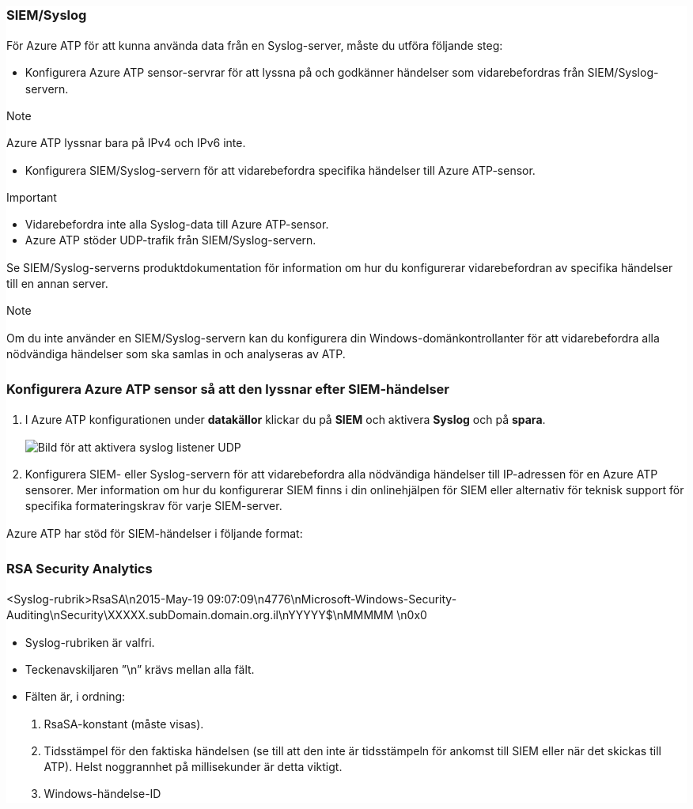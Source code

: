 ### <a name="siemsyslog"></a>SIEM/Syslog
För Azure ATP för att kunna använda data från en Syslog-server, måste du utföra följande steg:

-   Konfigurera Azure ATP sensor-servrar för att lyssna på och godkänner händelser som vidarebefordras från SIEM/Syslog-servern.

 > [!NOTE]
 > Azure ATP lyssnar bara på IPv4 och IPv6 inte. 

-   Konfigurera SIEM/Syslog-servern för att vidarebefordra specifika händelser till Azure ATP-sensor.

> [!IMPORTANT]
> -   Vidarebefordra inte alla Syslog-data till Azure ATP-sensor.
> -   Azure ATP stöder UDP-trafik från SIEM/Syslog-servern.

Se SIEM/Syslog-serverns produktdokumentation för information om hur du konfigurerar vidarebefordran av specifika händelser till en annan server. 

> [!NOTE]
>Om du inte använder en SIEM/Syslog-servern kan du konfigurera din Windows-domänkontrollanter för att vidarebefordra alla nödvändiga händelser som ska samlas in och analyseras av ATP.

### <a name="configuring-the-azure-atp-sensor-to-listen-for-siem-events"></a>Konfigurera Azure ATP sensor så att den lyssnar efter SIEM-händelser

1.  I Azure ATP konfigurationen under **datakällor** klickar du på **SIEM** och aktivera **Syslog** och på **spara**.

    ![Bild för att aktivera syslog listener UDP](media/atp-siem-config.png)

2.  Konfigurera SIEM- eller Syslog-servern för att vidarebefordra alla nödvändiga händelser till IP-adressen för en Azure ATP sensorer. Mer information om hur du konfigurerar SIEM finns i din onlinehjälpen för SIEM eller alternativ för teknisk support för specifika formateringskrav för varje SIEM-server.

Azure ATP har stöd för SIEM-händelser i följande format:  

### <a name="rsa-security-analytics"></a>RSA Security Analytics
&lt;Syslog-rubrik&gt;RsaSA\n2015-May-19 09:07:09\n4776\nMicrosoft-Windows-Security-Auditing\nSecurity\XXXXX.subDomain.domain.org.il\nYYYYY$\nMMMMM \n0x0

-   Syslog-rubriken är valfri.

-   Teckenavskiljaren ”\n” krävs mellan alla fält.

-   Fälten är, i ordning:

    1.  RsaSA-konstant (måste visas).

    2.  Tidsstämpel för den faktiska händelsen (se till att den inte är tidsstämpeln för ankomst till SIEM eller när det skickas till ATP). Helst noggrannhet på millisekunder är detta viktigt.

    3.  Windows-händelse-ID
